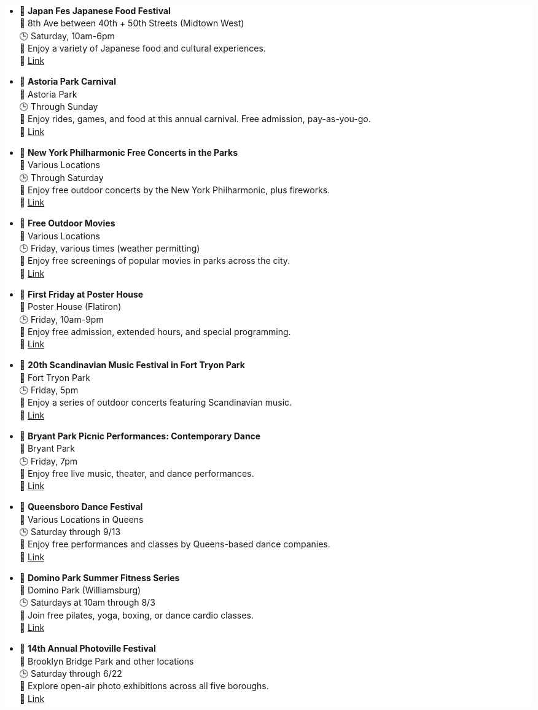 - 🎉 **Japan Fes Japanese Food Festival**  
  📍 8th Ave between 40th + 50th Streets (Midtown West)  
  🕒 Saturday, 10am-6pm  
  📝 Enjoy a variety of Japanese food and cultural experiences.  
  🔗 [Link](https://www.japanfes.com/newyork/2025)

- 🎉 **Astoria Park Carnival**  
  📍 Astoria Park  
  🕒 Through Sunday  
  📝 Enjoy rides, games, and food at this annual carnival. Free admission, pay-as-you-go.  
  🔗 [Link](https://dreamlandamusements.com/upcoming-events-amusement-carnival/astoria-park-carnival/)

- 🎉 **New York Philharmonic Free Concerts in the Parks**  
  📍 Various Locations  
  🕒 Through Saturday  
  📝 Enjoy free outdoor concerts by the New York Philharmonic, plus fireworks.  
  🔗 [Link](https://www.nyphil.org/concerts-tickets/explore/parks/)

- 🎉 **Free Outdoor Movies**  
  📍 Various Locations  
  🕒 Friday, various times (weather permitting)  
  📝 Enjoy free screenings of popular movies in parks across the city.  
  🔗 [Link](https://www.nycgovparks.org/events/2025/06/06/movies-under-the-stars-dog-man-2025)

- 🎉 **First Friday at Poster House**  
  📍 Poster House (Flatiron)  
  🕒 Friday, 10am-9pm  
  📝 Enjoy free admission, extended hours, and special programming.  
  🔗 [Link](https://posterhouse.org/event/first-friday-25/)

- 🎉 **20th Scandinavian Music Festival in Fort Tryon Park**  
  📍 Fort Tryon Park  
  🕒 Friday, 5pm  
  📝 Enjoy a series of outdoor concerts featuring Scandinavian music.  
  🔗 [Link](https://nyscandia.org/concerts/)

- 🎉 **Bryant Park Picnic Performances: Contemporary Dance**  
  📍 Bryant Park  
  🕒 Friday, 7pm  
  📝 Enjoy free live music, theater, and dance performances.  
  🔗 [Link](https://bryantpark.org/activities/picnic-performances)

- 🎉 **Queensboro Dance Festival**  
  📍 Various Locations in Queens  
  🕒 Saturday through 9/13  
  📝 Enjoy free performances and classes by Queens-based dance companies.  
  🔗 [Link](https://queensborodancefestival.org/calendar/)

- 🎉 **Domino Park Summer Fitness Series**  
  📍 Domino Park (Williamsburg)  
  🕒 Saturdays at 10am through 8/3  
  📝 Join free pilates, yoga, boxing, or dance cardio classes.  
  🔗 [Link](https://www.eventbrite.com/e/domino-park-summer-fitness-series-tickets-1357424355789)

- 🎉 **14th Annual Photoville Festival**  
  📍 Brooklyn Bridge Park and other locations  
  🕒 Saturday through 6/22  
  📝 Explore open-air photo exhibitions across all five boroughs.  
  🔗 [Link](https://photoville.nyc)
